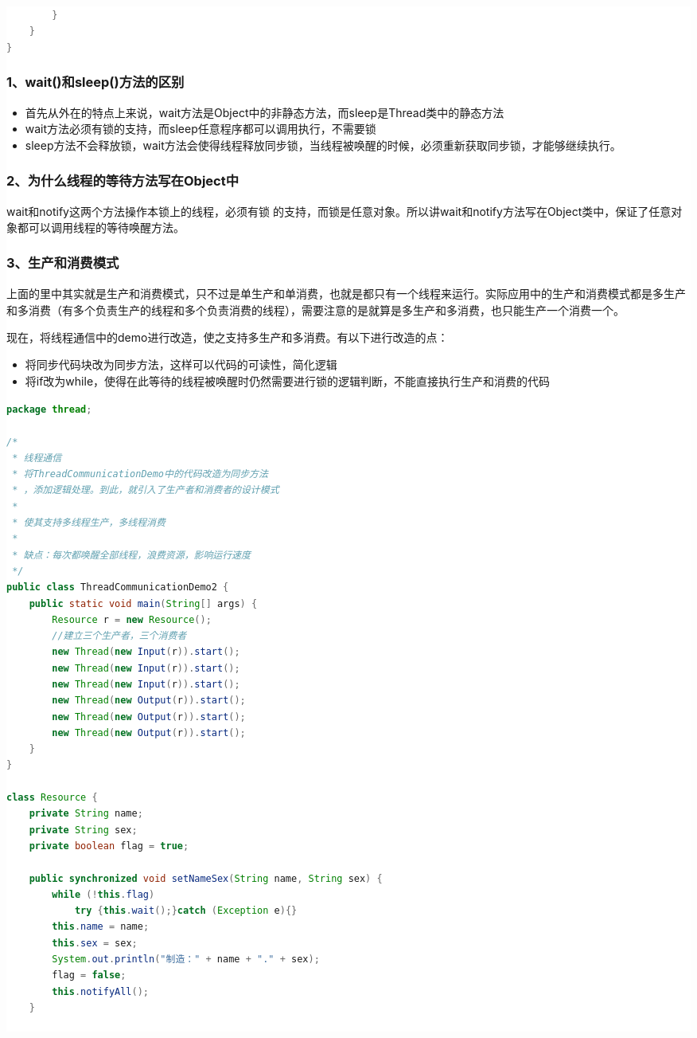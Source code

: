 ```java
		}
	}
}
```

### 1、wait()和sleep()方法的区别

- 首先从外在的特点上来说，wait方法是Object中的非静态方法，而sleep是Thread类中的静态方法
- wait方法必须有锁的支持，而sleep任意程序都可以调用执行，不需要锁
- sleep方法不会释放锁，wait方法会使得线程释放同步锁，当线程被唤醒的时候，必须重新获取同步锁，才能够继续执行。

### 2、为什么线程的等待方法写在Object中

wait和notify这两个方法操作本锁上的线程，必须有锁 的支持，而锁是任意对象。所以讲wait和notify方法写在Object类中，保证了任意对象都可以调用线程的等待唤醒方法。

### 3、生产和消费模式

上面的里中其实就是生产和消费模式，只不过是单生产和单消费，也就是都只有一个线程来运行。实际应用中的生产和消费模式都是多生产和多消费（有多个负责生产的线程和多个负责消费的线程），需要注意的是就算是多生产和多消费，也只能生产一个消费一个。

现在，将线程通信中的demo进行改造，使之支持多生产和多消费。有以下进行改造的点：

- 将同步代码块改为同步方法，这样可以代码的可读性，简化逻辑
- 将if改为while，使得在此等待的线程被唤醒时仍然需要进行锁的逻辑判断，不能直接执行生产和消费的代码

```java
package thread;

/*
 * 线程通信
 * 将ThreadCommunicationDemo中的代码改造为同步方法
 * ，添加逻辑处理。到此，就引入了生产者和消费者的设计模式
 * 
 * 使其支持多线程生产，多线程消费
 * 
 * 缺点：每次都唤醒全部线程，浪费资源，影响运行速度
 */
public class ThreadCommunicationDemo2 {
	public static void main(String[] args) {
		Resource r = new Resource();
		//建立三个生产者，三个消费者
		new Thread(new Input(r)).start();
		new Thread(new Input(r)).start();
		new Thread(new Input(r)).start();
		new Thread(new Output(r)).start();
		new Thread(new Output(r)).start();
		new Thread(new Output(r)).start();
	}
}

class Resource {
	private String name;
	private String sex;
	private boolean flag = true;

	public synchronized void setNameSex(String name, String sex) {
		while (!this.flag)
			try {this.wait();}catch (Exception e){}
		this.name = name;
		this.sex = sex;
		System.out.println("制造：" + name + "." + sex);
		flag = false;
		this.notifyAll();
	}
	
```